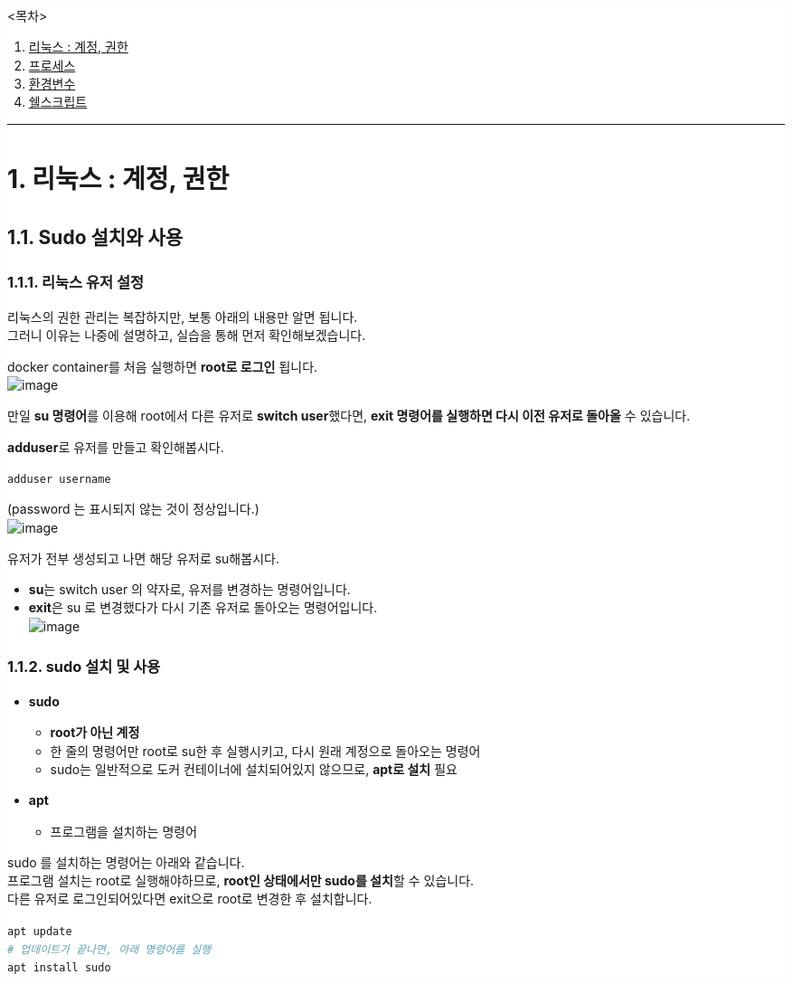 <목차>  
1. [리눅스 : 계정, 권한](#1-리눅스-:-계정,-권한)
2. [프로세스](#2-프로세스)
3. [환경변수](#3-환경변수)
4. [쉘스크립트](#4-쉘스크립트)
  
  
* * *
  
  
# 1. 리눅스 : 계정, 권한
## 1.1. Sudo 설치와 사용

### 1.1.1. 리눅스 유저 설정
리눅스의 권한 관리는 복잡하지만, 보통 아래의 내용만 알면 됩니다.  
그러니 이유는 나중에 설명하고, 실습을 통해 먼저 확인해보겠습니다.  
  
docker container를 처음 실행하면 **root로 로그인** 됩니다.  
![image](https://github.com/user-attachments/assets/a86a9cb3-fd3c-4a63-b50e-83cacc811eeb)
  
  
만일 **su 명령어**를 이용해 root에서 다른 유저로 **switch user**했다면, **exit 명령어를 실행하면 다시 이전 유저로 돌아올** 수 있습니다.  
  
**adduser**로 유저를 만들고 확인해봅시다.  
```bash
adduser username
```
(password 는 표시되지 않는 것이 정상입니다.)  
![image](https://github.com/user-attachments/assets/6c9d8a0f-099a-435e-b761-13f5d8348f15)
  
  
유저가 전부 생성되고 나면 해당 유저로 su해봅시다.
- **su**는 switch user 의 약자로, 유저를 변경하는 명령어입니다.
- **exit**은 su 로 변경했다가 다시 기존 유저로 돌아오는 명령어입니다.  
![image](https://github.com/user-attachments/assets/8f683fa2-f4c0-4d7b-8929-cc808d785fa6)
  
   
### 1.1.2. sudo 설치 및 사용
  
- **sudo**
  - **root가 아닌 계정**
  - 한 줄의 명령어만 root로 su한 후 실행시키고, 다시 원래 계정으로 돌아오는 명령어
  - sudo는 일반적으로 도커 컨테이너에 설치되어있지 않으므로, **apt로 설치** 필요
  
- **apt**
  - 프로그램을 설치하는 명령어
  
sudo 를 설치하는 명령어는 아래와 같습니다.  
프로그램 설치는 root로 실행해야하므로, **root인 상태에서만 sudo를 설치**할 수 있습니다.  
다른 유저로 로그인되어있다면 exit으로 root로 변경한 후 설치합니다.  
  
```bash
apt update
# 업데이트가 끝나면, 아래 명령어를 실행
apt install sudo
```
  